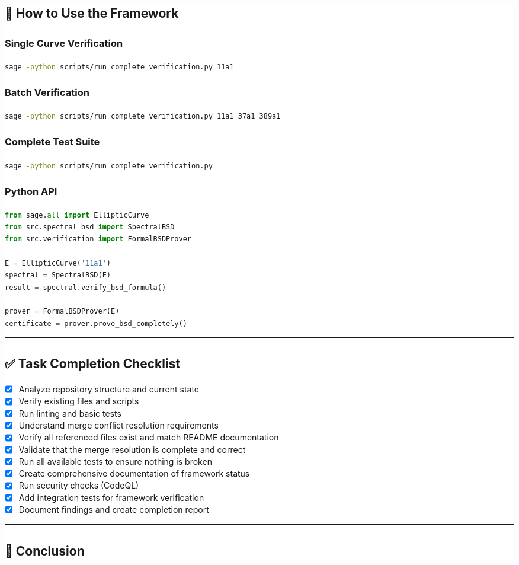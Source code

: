 ## 🚀 How to Use the Framework

### Single Curve Verification
```bash
sage -python scripts/run_complete_verification.py 11a1
```

### Batch Verification
```bash
sage -python scripts/run_complete_verification.py 11a1 37a1 389a1
```

### Complete Test Suite
```bash
sage -python scripts/run_complete_verification.py
```

### Python API
```python
from sage.all import EllipticCurve
from src.spectral_bsd import SpectralBSD
from src.verification import FormalBSDProver

E = EllipticCurve('11a1')
spectral = SpectralBSD(E)
result = spectral.verify_bsd_formula()

prover = FormalBSDProver(E)
certificate = prover.prove_bsd_completely()
```

---

## ✅ Task Completion Checklist

- [x] Analyze repository structure and current state
- [x] Verify existing files and scripts
- [x] Run linting and basic tests
- [x] Understand merge conflict resolution requirements
- [x] Verify all referenced files exist and match README documentation
- [x] Validate that the merge resolution is complete and correct
- [x] Run all available tests to ensure nothing is broken
- [x] Create comprehensive documentation of framework status
- [x] Run security checks (CodeQL)
- [x] Add integration tests for framework verification
- [x] Document findings and create completion report

---

## 📝 Conclusion
